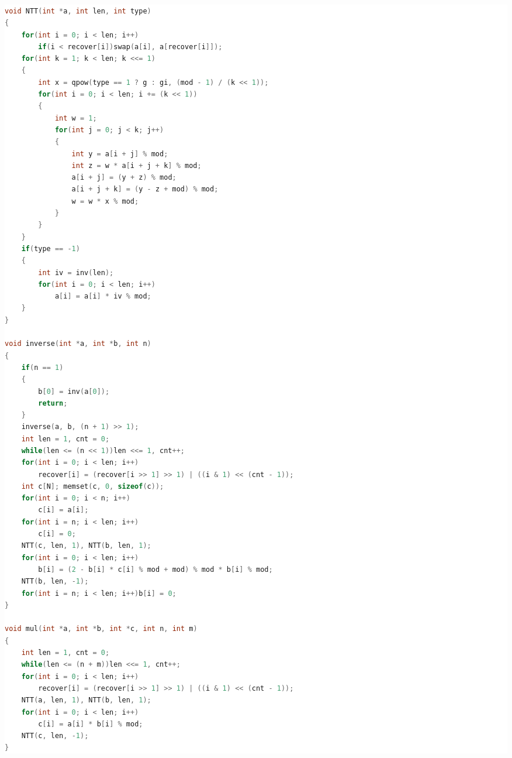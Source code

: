 ~~~c++
void NTT(int *a, int len, int type)
{
    for(int i = 0; i < len; i++)
        if(i < recover[i])swap(a[i], a[recover[i]]);
    for(int k = 1; k < len; k <<= 1)
    {
        int x = qpow(type == 1 ? g : gi, (mod - 1) / (k << 1));
        for(int i = 0; i < len; i += (k << 1))
        {
            int w = 1;
            for(int j = 0; j < k; j++)
            {
                int y = a[i + j] % mod;
                int z = w * a[i + j + k] % mod;
                a[i + j] = (y + z) % mod;
                a[i + j + k] = (y - z + mod) % mod;
                w = w * x % mod;
            }
        }
    }
    if(type == -1)
    {
        int iv = inv(len);
        for(int i = 0; i < len; i++)
            a[i] = a[i] * iv % mod;
    }
}

void inverse(int *a, int *b, int n)
{
    if(n == 1)
    {
        b[0] = inv(a[0]);
        return;
    }
    inverse(a, b, (n + 1) >> 1);
    int len = 1, cnt = 0;
    while(len <= (n << 1))len <<= 1, cnt++;
    for(int i = 0; i < len; i++)
        recover[i] = (recover[i >> 1] >> 1) | ((i & 1) << (cnt - 1));
    int c[N]; memset(c, 0, sizeof(c));
    for(int i = 0; i < n; i++)
        c[i] = a[i];
    for(int i = n; i < len; i++)
        c[i] = 0;
    NTT(c, len, 1), NTT(b, len, 1);
    for(int i = 0; i < len; i++)
        b[i] = (2 - b[i] * c[i] % mod + mod) % mod * b[i] % mod;
    NTT(b, len, -1);
    for(int i = n; i < len; i++)b[i] = 0;
}

void mul(int *a, int *b, int *c, int n, int m)
{
    int len = 1, cnt = 0;
    while(len <= (n + m))len <<= 1, cnt++;
    for(int i = 0; i < len; i++)
        recover[i] = (recover[i >> 1] >> 1) | ((i & 1) << (cnt - 1));
    NTT(a, len, 1), NTT(b, len, 1);
    for(int i = 0; i < len; i++)
        c[i] = a[i] * b[i] % mod;
    NTT(c, len, -1);
}
~~~